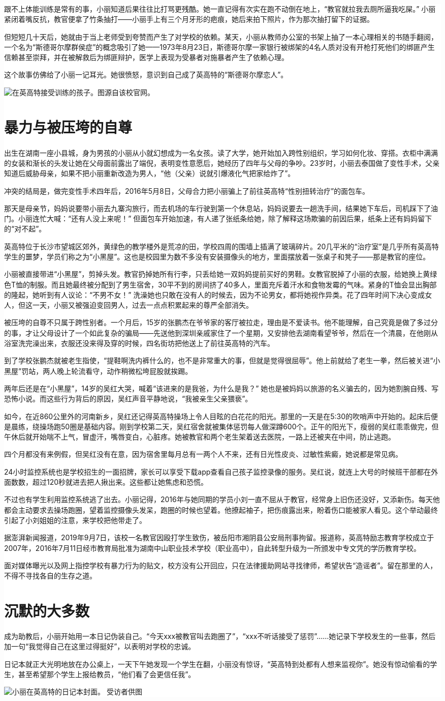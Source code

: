 跟不上体能训练是常有的事，小丽知道后果往往比打骂更残酷。她一直记得有次实在跑不动倒在地上，“教官就拉我去厕所逼我吃屎。” 小丽紧闭着嘴反抗，教官便拿了竹条抽打——小丽手上有三个月牙形的疤痕，她后来拍下照片，作为那次抽打留下的证据。

但短短几十天后，她就由于当上老师受到夸赞而产生了对学校的依赖。某天，小丽从教师办公室的书架上抽了一本心理相关的书随手翻阅，一个名为“斯德哥尔摩群侯症”的概念吸引了她——1973年8月23日，斯德哥尔摩一家银行被绑架的4名人质对没有开枪打死他们的绑匪产生信赖甚至崇拜，并在被解救后为绑匪辩护，医学上表现为受暴者对施暴者产生了依赖心理。

这个故事仿佛给了小丽一记耳光。她很愤怒，意识到自己成了英高特的“斯德哥尔摩恋人”。

![在英高特接受训练的孩子。图源自该校官网。](http://p0.itc.cn/images01/20200817/2dbee4c941d94ecf84582d3bf72d554f.png)

# 暴力与被压垮的自尊

出生在湖南一座小县城，身为男孩的小丽从小就幻想成为一名女孩。读了大学，她开始加入跨性别组织，学习如何化妆、穿搭。衣柜中满满的女装和渐长的头发让她在父母面前露出了端倪，表明变性意愿后，她经历了四年与父母的争吵。23岁时，小丽去泰国做了变性手术，父亲知道后威胁母亲，如果不把小丽重新改造为男人，“他（父亲）说就引爆液化气把家给炸了”。

冲突的结局是，做完变性手术四年后，2016年5月8日，父母合力把小丽骗上了前往英高特“性别扭转治疗”的面包车。

那天是母亲节，妈妈说要带小丽去九寨沟旅行，而去机场的车行驶到第一个休息站，妈妈说要去一趟洗手间，结果她下车后，司机踩下了油门。小丽连忙大喊：“还有人没上来呢！” 但面包车开始加速，有人递了张纸条给她，除了解释这场欺骗的前因后果，纸条上还有妈妈留下的“对不起”。

英高特位于长沙市望城区郊外，黄绿色的教学楼外是荒凉的田，学校四周的围墙上插满了玻璃碎片。20几平米的“治疗室”是几乎所有英高特学生的噩梦，学员们称之为“小黑屋”。这也是校园里为数不多没有安装摄像头的地方，里面摆放着一张桌子和凳子——那是教官的座位。

小丽被直接带进“小黑屋”，剪掉头发。教官扔掉她所有行李，只丢给她一双妈妈提前买好的男鞋。女教官脱掉了小丽的衣服，给她换上黄绿色T恤的制服。而且她最终被分配到了男生宿舍，30平不到的房间挤了40多人，里面充斥着汗水和食物发霉的气味。紧身的T恤会显出胸部的隆起，她听到有人议论：“不男不女！” 洗澡她也只敢在没有人的时候去，因为不论男女，都将她视作异类。花了四年时间下决心变成女人，但这一天，小丽又被强迫变回男人，过去一点点积累起来的尊严全部消失。

被压垮的自尊不只属于跨性别者。一个月后，15岁的张鹏杰在爷爷家的客厅被拉走，理由是不爱读书。他不能理解，自己究竟是做了多过分的事，才让父母设计了一个如此复杂的骗局——先送他到深圳亲戚家住了一个星期，又安排他去湖南看望爷爷，然后在一个清晨，在他刚从浴室洗完澡出来，衣服还没来得及穿的时候，四名街坊把他送上了前往英高特的汽车。

到了学校张鹏杰就被老生指使，“提鞋啊洗内裤什么的，也不是非常重大的事，但就是觉得很屈辱”。他上前就给了老生一拳，然后被关进“小黑屋”罚站，两人晚上轮流看守，动作稍微松垮屁股就挨踢。

两年后还是在“小黑屋”，14岁的吴红大哭，喊着“该进来的是我爸，为什么是我？” 她也是被妈妈以旅游的名义骗去的，因为她割腕自残、写恐怖小说。而这些行为背后的原因，吴红声音平静地说，“我被亲生父亲猥亵”。

如今，在近860公里外的河南新乡，吴红还记得英高特操场上令人目眩的白花花的阳光。那里的一天是在5:30的吹哨声中开始的。起床后便是晨练，绕操场跑50圈是基础内容。刚到学校第二天，吴红宿舍就被集体惩罚每人做深蹲600个。正午的阳光下，瘦弱的吴红乖乖做完，但午休后就开始喘不上气，冒虚汗，嘴唇变白，心脏疼。她被教官和两个老生架着送去医院，一路上还被夹在中间，防止逃跑。

四个月都没有来例假，但吴红没有在意，因为宿舍里每月总有一两个人不来，还有日光性皮炎、过敏性紫癜，她说都是常见病。

24小时监控系统也是学校招生的一面招牌，家长可以享受下载app查看自己孩子监控录像的服务。吴红说，就连上大号的时候班干部都在外面数数，超过120秒就进去把人揪出来。这些都让她焦虑和恐慌。

不过也有学生利用监控系统逃了出去。小丽记得，2016年与她同期的学员小刘一直不屈从于教官，经常身上旧伤还没好，又添新伤。每天他都会主动要求去操场跑圈，望着监控摄像头发呆，跑圈的时候也望着。他撩起袖子，把伤痕露出来，盼着伤口能被家人看见。这个举动最终引起了小刘姐姐的注意，来学校把他带走了。

据澎湃新闻报道，2019年9月7日，该校一名教官因殴打学生致伤，被岳阳市湘阴县公安局刑事拘留。报道称，英高特励志教育学校成立于2007年，2016年7月11日经市教育局批准为湖南中山职业技术学校（职业高中），自此转型升级为一所颁发中专文凭的学历教育学校。

面对媒体曝光以及网上指控学校有暴力行为的贴文，校方没有公开回应，只在法律援助网站寻找律师，希望状告“造谣者”。留在那里的人，不得不寻找各自的生存之道。

# 沉默的大多数

成为助教后，小丽开始用一本日记伪装自己。“今天xxx被教官叫去跑圈了”，“xxx不听话接受了惩罚”……她记录下学校发生的一些事，然后加一句“我觉得自己在这里过得挺好”，以表明对学校的忠诚。

日记本就正大光明地放在办公桌上，一天下午她发现一个学生在翻，小丽没有惊讶，“英高特到处都有人想来监视你”。她没有惊动偷看的学生，甚至希望那个学生上报给教员，“他们看了会更信任我”。

![小丽在英高特的日记本封面。 受访者供图](http://p9.itc.cn/images01/20200817/cb78775c3e9548df81483ab282e4b828.jpeg)
